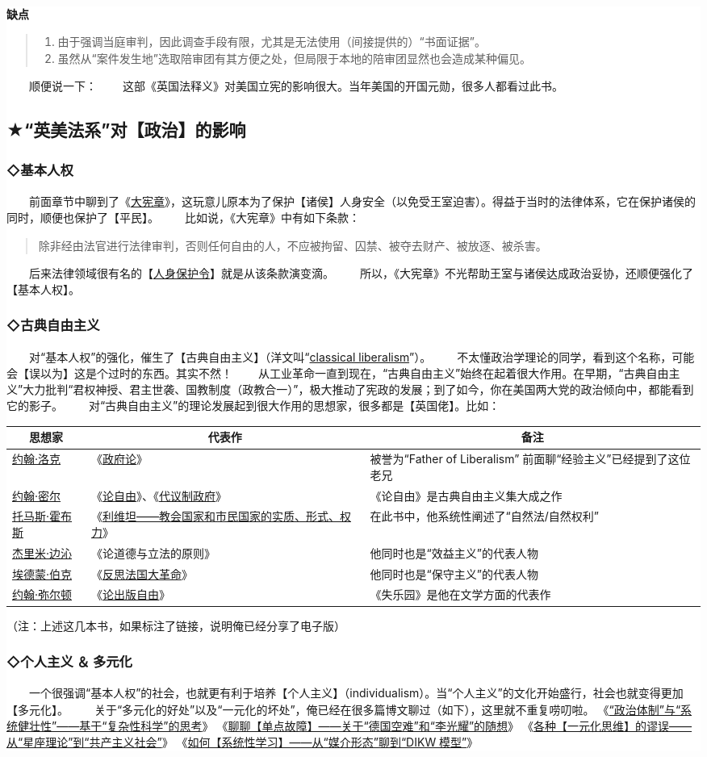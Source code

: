 **缺点**

> 1. 由于强调当庭审判，因此调查手段有限，尤其是无法使用（间接提供的）“书面证据”。
> 2. 虽然从“案件发生地”选取陪审团有其方便之处，但局限于本地的陪审团显然也会造成某种偏见。

　　顺便说一下：
　　这部《英国法释义》对美国立宪的影响很大。当年美国的开国元勋，很多人都看过此书。



## ★“英美法系”对【政治】的影响

### ◇基本人权

　　前面章节中聊到了《[大宪章](https://zh.wikipedia.org/wiki/大憲章)》，这玩意儿原本为了保护【诸侯】人身安全（以免受王室迫害）。得益于当时的法律体系，它在保护诸侯的同时，顺便也保护了【平民】。
　　比如说，《大宪章》中有如下条款：

> 除非经由法官进行法律审判，否则任何自由的人，不应被拘留、囚禁、被夺去财产、被放逐、被杀害。

　　后来法律领域很有名的【[人身保护令](https://zh.wikipedia.org/wiki/人身保護令)】就是从该条款演变滴。
　　所以，《大宪章》不光帮助王室与诸侯达成政治妥协，还顺便强化了【基本人权】。



### ◇古典自由主义

　　对“基本人权”的强化，催生了【古典自由主义】（洋文叫“[classical liberalism](https://en.wikipedia.org/wiki/Classical_liberalism)”）。
　　不太懂政治学理论的同学，看到这个名称，可能会【误以为】这是个过时的东西。其实不然！
　　从工业革命一直到现在，“古典自由主义”始终在起着很大作用。在早期，“古典自由主义”大力批判“君权神授、君主世袭、国教制度（政教合一）”，极大推动了宪政的发展；到了如今，你在美国两大党的政治倾向中，都能看到它的影子。
　　对“古典自由主义”的理论发展起到很大作用的思想家，很多都是【英国佬】。比如：



| 思想家                                                       | 代表作                                                       | 备注                                                         |
| ------------------------------------------------------------ | ------------------------------------------------------------ | ------------------------------------------------------------ |
| [约翰·洛克](https://zh.wikipedia.org/wiki/约翰·洛克)         | 《[政府论](https://docs.google.com/document/d/1y0-LP5oyWdGfXPqWDP5W88rENbYIOFt-6xwoTPbVOwo/)》 | 被誉为“Father of Liberalism” 前面聊“经验主义”已经提到了这位老兄 |
| [约翰·密尔](https://zh.wikipedia.org/wiki/约翰·斯图尔特·密尔) | 《[论自由](https://docs.google.com/document/d/1tt8VQ063v_CcOqUHB5T_c6YGhfqIiVbZmq9RXe8nEdA/)》、《[代议制政府](https://docs.google.com/document/d/11KFvZs1DHqiPdDvG3V8AjvZKu0HoUR2oRD-35AUwF_4/)》 | 《论自由》是古典自由主义集大成之作                           |
| [托马斯·霍布斯](https://zh.wikipedia.org/wiki/托马斯·霍布斯) | 《[利维坦——教会国家和市民国家的实质、形式、权力](https://docs.google.com/document/d/1zniBy48ywZXar352j3e_ZOrIrUZaz8kgCZ0ILtd5H30/)》 | 在此书中，他系统性阐述了“自然法/自然权利”                    |
| [杰里米·边沁](https://zh.wikipedia.org/wiki/杰里米·边沁)     | 《论道德与立法的原则》                                       | 他同时也是“效益主义”的代表人物                               |
| [埃德蒙·伯克](https://zh.wikipedia.org/wiki/埃德蒙·伯克)     | 《[反思法国大革命](https://docs.google.com/document/d/11N8ENuwcfDTJuRNlHMGp91-fKZLG9QXJelQXnPbBLC4/)》 | 他同时也是“保守主义”的代表人物                               |
| [约翰·弥尔顿](https://zh.wikipedia.org/wiki/约翰·弥尔顿)     | 《[论出版自由](https://docs.google.com/document/d/1yHRDBpShEmXE12FTbqxA_Bt6f7LyVzlA3F0rpnUjdng/)》 | 《失乐园》是他在文学方面的代表作                             |

（注：上述这几本书，如果标注了链接，说明俺已经分享了电子版）



### ◇个人主义 ＆ 多元化

　　一个很强调“基本人权”的社会，也就更有利于培养【个人主义】（individualism）。当“个人主义”的文化开始盛行，社会也就变得更加【多元化】。
　　关于“多元化的好处”以及“一元化的坏处”，俺已经在很多篇博文聊过（如下），这里就不重复唠叨啦。
《[“政治体制”与“系统健壮性”——基于“复杂性科学”的思考](https://program-think.blogspot.com/2020/04/Government-and-System-Robustness.html)》
《[聊聊【单点故障】——关于“德国空难”和“李光耀”的随想](https://program-think.blogspot.com/2015/04/Single-Point-of-Failure.html)》
《[各种【一元化思维】的谬误——从“星座理论”到“共产主义社会”](https://program-think.blogspot.com/2014/09/oversimplification.html)》
《[如何【系统性学习】——从“媒介形态”聊到“DIKW 模型”](https://program-think.blogspot.com/2019/10/Systematic-Learning.html)》
